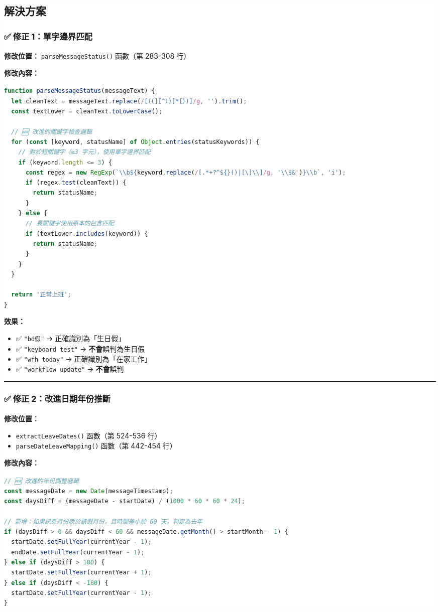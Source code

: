
## 解決方案

### ✅ 修正 1：單字邊界匹配
**修改位置：** `parseMessageStatus()` 函數（第 283-308 行）

**修改內容：**
```javascript
function parseMessageStatus(messageText) {
  let cleanText = messageText.replace(/[（(][^）)]*[）)]/g, '').trim();
  const textLower = cleanText.toLowerCase();

  // 🆕 改進的關鍵字檢查邏輯
  for (const [keyword, statusName] of Object.entries(statusKeywords)) {
    // 對於短關鍵字（≤3 字元），使用單字邊界匹配
    if (keyword.length <= 3) {
      const regex = new RegExp(`\\b${keyword.replace(/[.*+?^${}()|[\]\\]/g, '\\$&')}\\b`, 'i');
      if (regex.test(cleanText)) {
        return statusName;
      }
    } else {
      // 長關鍵字使用原本的包含匹配
      if (textLower.includes(keyword)) {
        return statusName;
      }
    }
  }

  return '正常上班';
}
```

**效果：**
- ✅ `"bd假"` → 正確識別為「生日假」
- ✅ `"keyboard test"` → **不會**誤判為生日假
- ✅ `"wfh today"` → 正確識別為「在家工作」
- ✅ `"workflow update"` → **不會**誤判

---

### ✅ 修正 2：改進日期年份推斷
**修改位置：**
- `extractLeaveDates()` 函數（第 524-536 行）
- `parseDateLeaveMapping()` 函數（第 442-454 行）

**修改內容：**
```javascript
// 🆕 改進的年份調整邏輯
const messageDate = new Date(messageTimestamp);
const daysDiff = (messageDate - startDate) / (1000 * 60 * 60 * 24);

// 新增：如果訊息月份晚於請假月份，且時間差小於 60 天，判定為去年
if (daysDiff > 0 && daysDiff < 60 && messageDate.getMonth() > startMonth - 1) {
  startDate.setFullYear(currentYear - 1);
  endDate.setFullYear(currentYear - 1);
} else if (daysDiff > 180) {
  startDate.setFullYear(currentYear + 1);
} else if (daysDiff < -180) {
  startDate.setFullYear(currentYear - 1);
}
```
